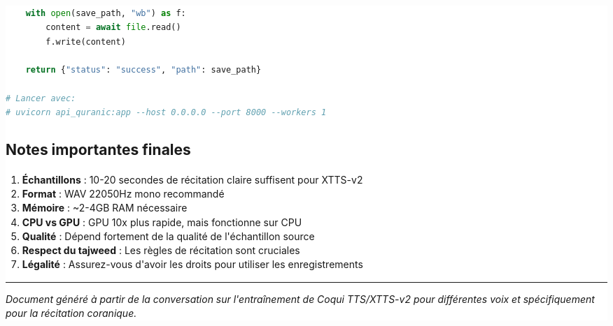 ```python
    with open(save_path, "wb") as f:
        content = await file.read()
        f.write(content)
    
    return {"status": "success", "path": save_path}

# Lancer avec:
# uvicorn api_quranic:app --host 0.0.0.0 --port 8000 --workers 1
```

## Notes importantes finales

1. **Échantillons** : 10-20 secondes de récitation claire suffisent pour XTTS-v2
2. **Format** : WAV 22050Hz mono recommandé
3. **Mémoire** : ~2-4GB RAM nécessaire
4. **CPU vs GPU** : GPU 10x plus rapide, mais fonctionne sur CPU
5. **Qualité** : Dépend fortement de la qualité de l'échantillon source
6. **Respect du tajweed** : Les règles de récitation sont cruciales
7. **Légalité** : Assurez-vous d'avoir les droits pour utiliser les enregistrements

---

*Document généré à partir de la conversation sur l'entraînement de Coqui TTS/XTTS-v2 pour différentes voix et spécifiquement pour la récitation coranique.*